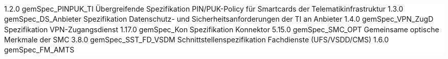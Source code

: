 </td><td>
1.2.0

</td></tr><tr><td>
gemSpec_PINPUK_TI

</td><td>
Übergreifende Spezifikation PIN/PUK-Policy für Smartcards der
Telematikinfrastruktur

</td><td>
1.3.0

</td></tr><tr><td>
gemSpec_DS_Anbieter

</td><td>
Spezifikation Datenschutz- und Sicherheitsanforderungen der TI an Anbieter

</td><td>
1.4.0

</td></tr><tr><td>
gemSpec_VPN_ZugD

</td><td>
Spezifikation VPN-Zugangsdienst

</td><td>
1.17.0

</td></tr><tr><td>
gemSpec_Kon

</td><td>
Spezifikation Konnektor

</td><td>
5.15.0

</td></tr><tr><td>
gemSpec_SMC_OPT

</td><td>
Gemeinsame optische Merkmale der SMC

</td><td>
3.8.0

</td></tr><tr><td>
gemSpec_SST_FD_VSDM

</td><td>
Schnittstellenspezifikation Fachdienste (UFS/VSDD/CMS)

</td><td>
1.6.0

</td></tr><tr><td>
gemSpec_FM_AMTS
